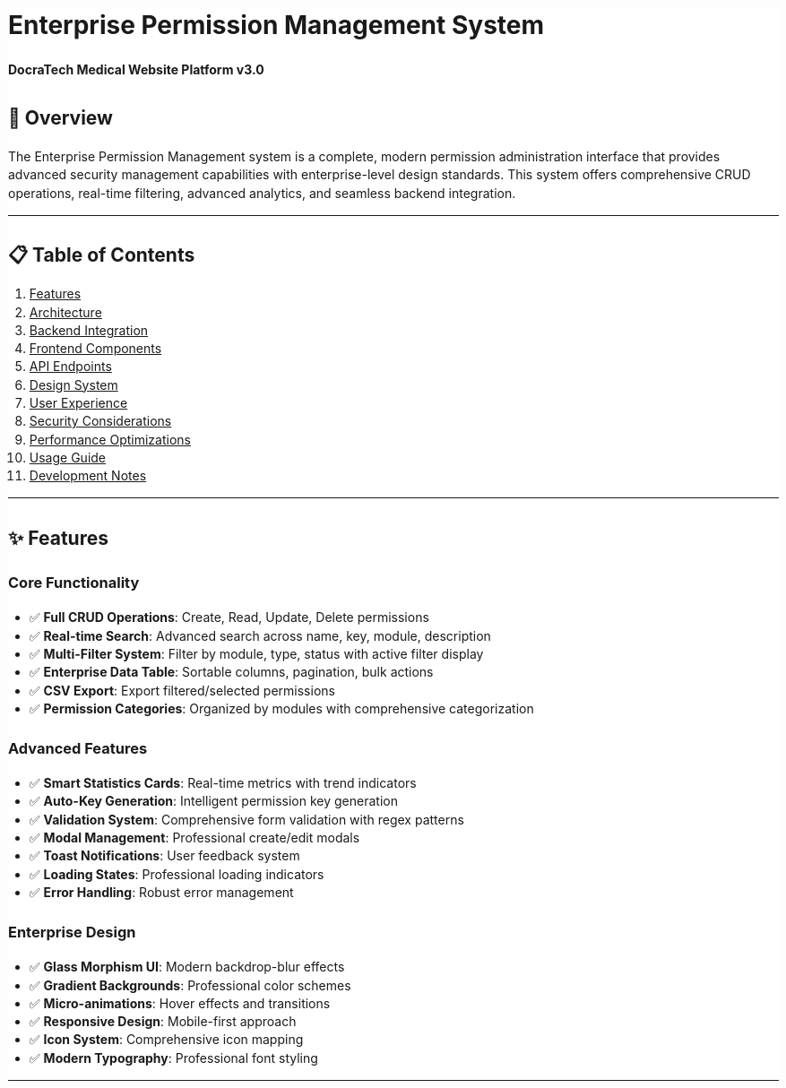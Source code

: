 # Enterprise Permission Management System
**DocraTech Medical Website Platform v3.0**

## 🚀 **Overview**

The Enterprise Permission Management system is a complete, modern permission administration interface that provides advanced security management capabilities with enterprise-level design standards. This system offers comprehensive CRUD operations, real-time filtering, advanced analytics, and seamless backend integration.

---

## 📋 **Table of Contents**

1. [Features](#features)
2. [Architecture](#architecture)
3. [Backend Integration](#backend-integration)
4. [Frontend Components](#frontend-components)
5. [API Endpoints](#api-endpoints)
6. [Design System](#design-system)
7. [User Experience](#user-experience)
8. [Security Considerations](#security-considerations)
9. [Performance Optimizations](#performance-optimizations)
10. [Usage Guide](#usage-guide)
11. [Development Notes](#development-notes)

---

## ✨ **Features**

### **Core Functionality**
- ✅ **Full CRUD Operations**: Create, Read, Update, Delete permissions
- ✅ **Real-time Search**: Advanced search across name, key, module, description
- ✅ **Multi-Filter System**: Filter by module, type, status with active filter display
- ✅ **Enterprise Data Table**: Sortable columns, pagination, bulk actions
- ✅ **CSV Export**: Export filtered/selected permissions
- ✅ **Permission Categories**: Organized by modules with comprehensive categorization

### **Advanced Features**
- ✅ **Smart Statistics Cards**: Real-time metrics with trend indicators
- ✅ **Auto-Key Generation**: Intelligent permission key generation
- ✅ **Validation System**: Comprehensive form validation with regex patterns
- ✅ **Modal Management**: Professional create/edit modals
- ✅ **Toast Notifications**: User feedback system
- ✅ **Loading States**: Professional loading indicators
- ✅ **Error Handling**: Robust error management

### **Enterprise Design**
- ✅ **Glass Morphism UI**: Modern backdrop-blur effects
- ✅ **Gradient Backgrounds**: Professional color schemes
- ✅ **Micro-animations**: Hover effects and transitions
- ✅ **Responsive Design**: Mobile-first approach
- ✅ **Icon System**: Comprehensive icon mapping
- ✅ **Modern Typography**: Professional font styling

---